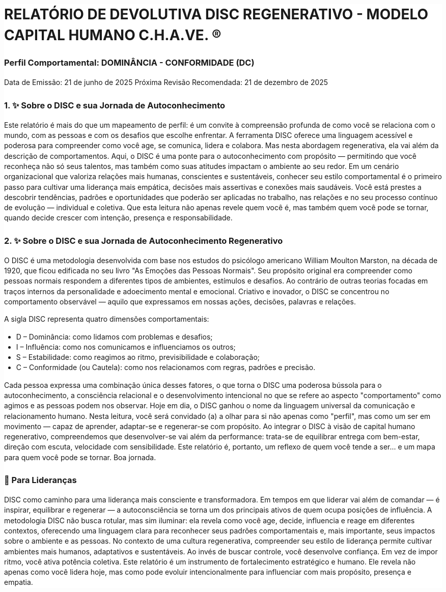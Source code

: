 # RELATÓRIO DE DEVOLUTIVA DISC REGENERATIVO - MODELO CAPITAL HUMANO C.H.A.VE. ®
### Perfil Comportamental: DOMINÂNCIA - CONFORMIDADE (DC)
Data de Emissão: 21 de junho de 2025
Próxima Revisão Recomendada: 21 de dezembro de 2025

### 1. ✨ Sobre o DISC e sua Jornada de Autoconhecimento
Este relatório é mais do que um mapeamento de perfil: é um convite à compreensão profunda de como você se relaciona com o mundo, com as pessoas e com os desafios que escolhe enfrentar. A ferramenta DISC oferece uma linguagem acessível e poderosa para compreender como você age, se comunica, lidera e colabora. Mas nesta abordagem regenerativa, ela vai além da descrição de comportamentos. Aqui, o DISC é uma ponte para o autoconhecimento com propósito — permitindo que você reconheça não só seus talentos, mas também como suas atitudes impactam o ambiente ao seu redor. Em um cenário organizacional que valoriza relações mais humanas, conscientes e sustentáveis, conhecer seu estilo comportamental é o primeiro passo para cultivar uma liderança mais empática, decisões mais assertivas e conexões mais saudáveis. Você está prestes a descobrir tendências, padrões e oportunidades que poderão ser aplicadas no trabalho, nas relações e no seu processo contínuo de evolução — individual e coletiva. Que esta leitura não apenas revele quem você é, mas também quem você pode se tornar, quando decide crescer com intenção, presença e responsabilidade.

### 2. ✨ Sobre o DISC e sua Jornada de Autoconhecimento Regenerativo
O DISC é uma metodologia desenvolvida com base nos estudos do psicólogo americano William Moulton Marston, na década de 1920, que ficou edificada no seu livro "As Emoções das Pessoas Normais". Seu propósito original era compreender como pessoas normais respondem a diferentes tipos de ambientes, estímulos e desafios. Ao contrário de outras teorias focadas em traços internos da personalidade e adoecimento mental e emocional. Criativo e inovador, o DISC se concentrou no comportamento observável — aquilo que expressamos em nossas ações, decisões, palavras e relações.

A sigla DISC representa quatro dimensões comportamentais:
* D – Dominância: como lidamos com problemas e desafios;
* I – Influência: como nos comunicamos e influenciamos os outros;
* S – Estabilidade: como reagimos ao ritmo, previsibilidade e colaboração;
* C – Conformidade (ou Cautela): como nos relacionamos com regras, padrões e precisão.

Cada pessoa expressa uma combinação única desses fatores, o que torna o DISC uma poderosa bússola para o autoconhecimento, a consciência relacional e o desenvolvimento intencional no que se refere ao aspecto "comportamento" como agimos e as pessoas podem nos observar. Hoje em dia, o DISC ganhou o nome da linguagem universal da comunicação e relacionamento humano. Nesta leitura, você será convidado (a) a olhar para si não apenas como "perfil", mas como um ser em movimento — capaz de aprender, adaptar-se e regenerar-se com propósito. Ao integrar o DISC à visão de capital humano regenerativo, compreendemos que desenvolver-se vai além da performance: trata-se de equilibrar entrega com bem-estar, direção com escuta, velocidade com sensibilidade. Este relatório é, portanto, um reflexo de quem você tende a ser… e um mapa para quem você pode se tornar. Boa jornada.

### 👑 Para Lideranças
DISC como caminho para uma liderança mais consciente e transformadora.
Em tempos em que liderar vai além de comandar — é inspirar, equilibrar e regenerar — a autoconsciência se torna um dos principais ativos de quem ocupa posições de influência. A metodologia DISC não busca rotular, mas sim iluminar: ela revela como você age, decide, influencia e reage em diferentes contextos, oferecendo uma linguagem clara para reconhecer seus padrões comportamentais e, mais importante, seus impactos sobre o ambiente e as pessoas. No contexto de uma cultura regenerativa, compreender seu estilo de liderança permite cultivar ambientes mais humanos, adaptativos e sustentáveis. Ao invés de buscar controle, você desenvolve confiança. Em vez de impor ritmo, você ativa potência coletiva. Este relatório é um instrumento de fortalecimento estratégico e humano. Ele revela não apenas como você lidera hoje, mas como pode evoluir intencionalmente para influenciar com mais propósito, presença e empatia.
